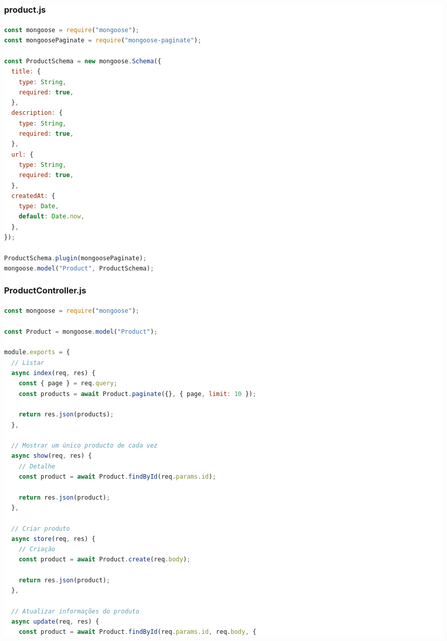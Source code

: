 ### product.js

```js
const mongoose = require("mongoose");
const mongoosePaginate = require("mongoose-paginate");

const ProductSchema = new mongoose.Schema({
  title: {
    type: String,
    required: true,
  },
  description: {
    type: String,
    required: true,
  },
  url: {
    type: String,
    required: true,
  },
  createdAt: {
    type: Date,
    default: Date.now,
  },
});

ProductSchema.plugin(mongoosePaginate);
mongoose.model("Product", ProductSchema);
```

### ProductController.js

```js
const mongoose = require("mongoose");

const Product = mongoose.model("Product");

module.exports = {
  // Listar
  async index(req, res) {
    const { page } = req.query;
    const products = await Product.paginate({}, { page, limit: 10 });

    return res.json(products);
  },

  // Mostrar um único producto de cada vez
  async show(req, res) {
    // Detalhe
    const product = await Product.findById(req.params.id);

    return res.json(product);
  },

  // Criar produto
  async store(req, res) {
    // Criação
    const product = await Product.create(req.body);

    return res.json(product);
  },

  // Atualizar informações do produto
  async update(req, res) {
    const product = await Product.findById(req.params.id, req.body, {
```